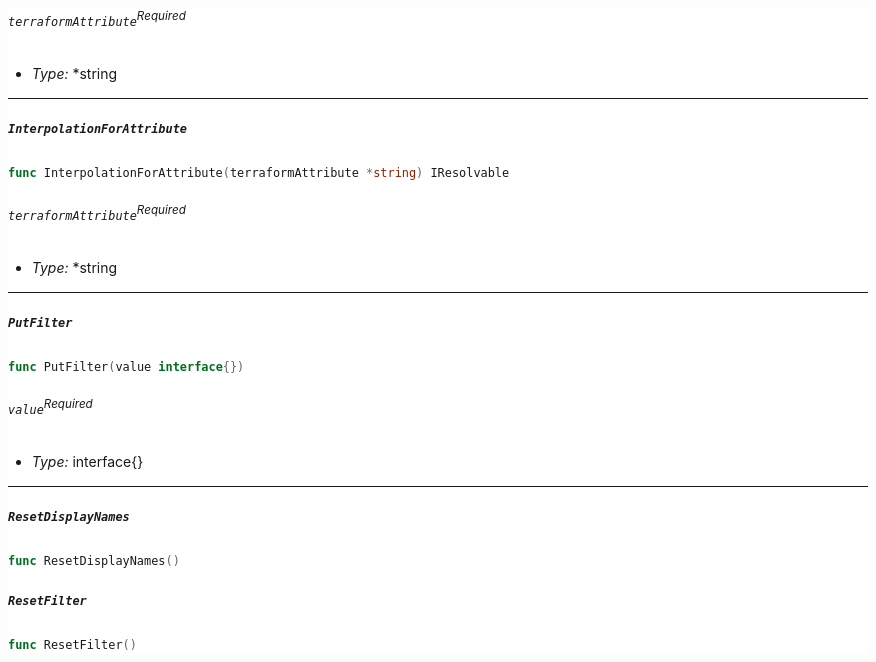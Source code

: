 ###### `terraformAttribute`<sup>Required</sup> <a name="terraformAttribute" id="rhizo-co-terraform-provider-oci.dataOciWaasHttpRedirects.DataOciWaasHttpRedirects.getStringMapAttribute.parameter.terraformAttribute"></a>

- *Type:* *string

---

##### `InterpolationForAttribute` <a name="InterpolationForAttribute" id="rhizo-co-terraform-provider-oci.dataOciWaasHttpRedirects.DataOciWaasHttpRedirects.interpolationForAttribute"></a>

```go
func InterpolationForAttribute(terraformAttribute *string) IResolvable
```

###### `terraformAttribute`<sup>Required</sup> <a name="terraformAttribute" id="rhizo-co-terraform-provider-oci.dataOciWaasHttpRedirects.DataOciWaasHttpRedirects.interpolationForAttribute.parameter.terraformAttribute"></a>

- *Type:* *string

---

##### `PutFilter` <a name="PutFilter" id="rhizo-co-terraform-provider-oci.dataOciWaasHttpRedirects.DataOciWaasHttpRedirects.putFilter"></a>

```go
func PutFilter(value interface{})
```

###### `value`<sup>Required</sup> <a name="value" id="rhizo-co-terraform-provider-oci.dataOciWaasHttpRedirects.DataOciWaasHttpRedirects.putFilter.parameter.value"></a>

- *Type:* interface{}

---

##### `ResetDisplayNames` <a name="ResetDisplayNames" id="rhizo-co-terraform-provider-oci.dataOciWaasHttpRedirects.DataOciWaasHttpRedirects.resetDisplayNames"></a>

```go
func ResetDisplayNames()
```

##### `ResetFilter` <a name="ResetFilter" id="rhizo-co-terraform-provider-oci.dataOciWaasHttpRedirects.DataOciWaasHttpRedirects.resetFilter"></a>

```go
func ResetFilter()
```
